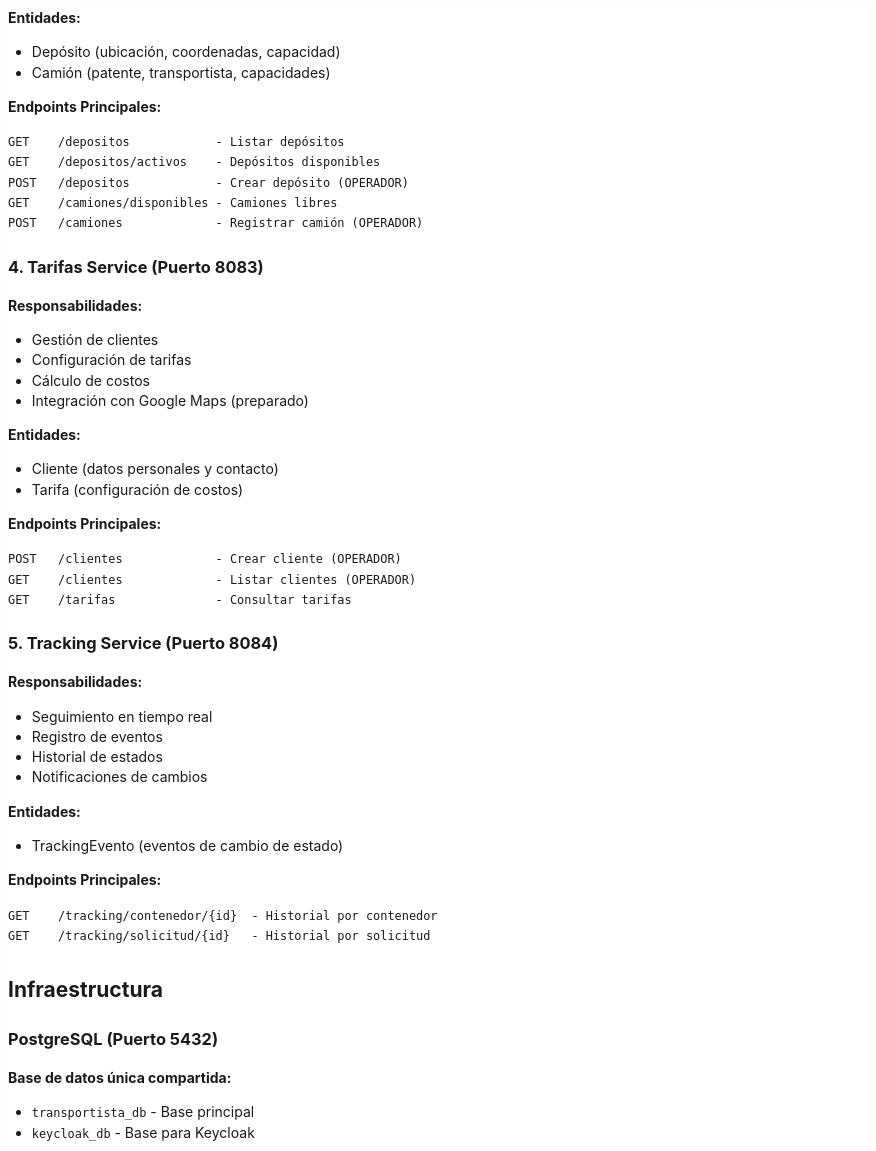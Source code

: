 **Entidades:**
- Depósito (ubicación, coordenadas, capacidad)
- Camión (patente, transportista, capacidades)

**Endpoints Principales:**
```
GET    /depositos            - Listar depósitos
GET    /depositos/activos    - Depósitos disponibles
POST   /depositos            - Crear depósito (OPERADOR)
GET    /camiones/disponibles - Camiones libres
POST   /camiones             - Registrar camión (OPERADOR)
```

### 4. Tarifas Service (Puerto 8083)
**Responsabilidades:**
- Gestión de clientes
- Configuración de tarifas
- Cálculo de costos
- Integración con Google Maps (preparado)

**Entidades:**
- Cliente (datos personales y contacto)
- Tarifa (configuración de costos)

**Endpoints Principales:**
```
POST   /clientes             - Crear cliente (OPERADOR)
GET    /clientes             - Listar clientes (OPERADOR)
GET    /tarifas              - Consultar tarifas
```

### 5. Tracking Service (Puerto 8084)
**Responsabilidades:**
- Seguimiento en tiempo real
- Registro de eventos
- Historial de estados
- Notificaciones de cambios

**Entidades:**
- TrackingEvento (eventos de cambio de estado)

**Endpoints Principales:**
```
GET    /tracking/contenedor/{id}  - Historial por contenedor
GET    /tracking/solicitud/{id}   - Historial por solicitud
```

## Infraestructura

### PostgreSQL (Puerto 5432)
**Base de datos única compartida:**
- `transportista_db` - Base principal
- `keycloak_db` - Base para Keycloak
